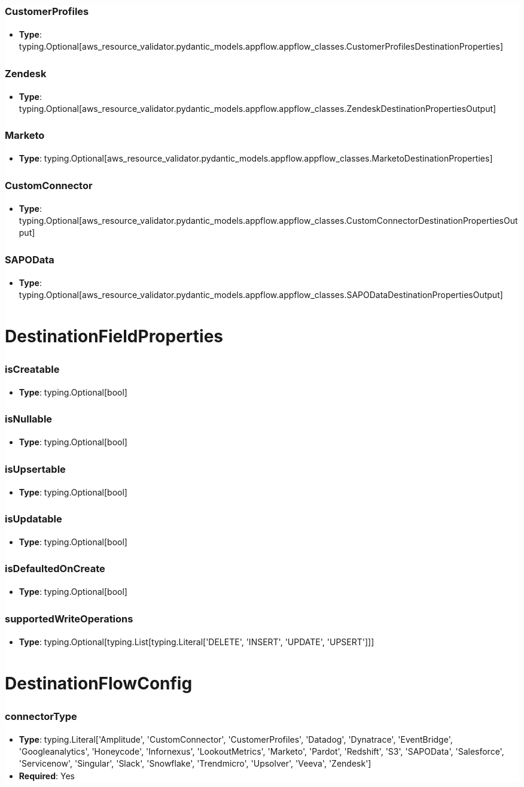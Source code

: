 ### CustomerProfiles
- **Type**: typing.Optional[aws_resource_validator.pydantic_models.appflow.appflow_classes.CustomerProfilesDestinationProperties]

### Zendesk
- **Type**: typing.Optional[aws_resource_validator.pydantic_models.appflow.appflow_classes.ZendeskDestinationPropertiesOutput]

### Marketo
- **Type**: typing.Optional[aws_resource_validator.pydantic_models.appflow.appflow_classes.MarketoDestinationProperties]

### CustomConnector
- **Type**: typing.Optional[aws_resource_validator.pydantic_models.appflow.appflow_classes.CustomConnectorDestinationPropertiesOutput]

### SAPOData
- **Type**: typing.Optional[aws_resource_validator.pydantic_models.appflow.appflow_classes.SAPODataDestinationPropertiesOutput]


# DestinationFieldProperties

### isCreatable
- **Type**: typing.Optional[bool]

### isNullable
- **Type**: typing.Optional[bool]

### isUpsertable
- **Type**: typing.Optional[bool]

### isUpdatable
- **Type**: typing.Optional[bool]

### isDefaultedOnCreate
- **Type**: typing.Optional[bool]

### supportedWriteOperations
- **Type**: typing.Optional[typing.List[typing.Literal['DELETE', 'INSERT', 'UPDATE', 'UPSERT']]]


# DestinationFlowConfig

### connectorType
- **Type**: typing.Literal['Amplitude', 'CustomConnector', 'CustomerProfiles', 'Datadog', 'Dynatrace', 'EventBridge', 'Googleanalytics', 'Honeycode', 'Infornexus', 'LookoutMetrics', 'Marketo', 'Pardot', 'Redshift', 'S3', 'SAPOData', 'Salesforce', 'Servicenow', 'Singular', 'Slack', 'Snowflake', 'Trendmicro', 'Upsolver', 'Veeva', 'Zendesk']
- **Required**: Yes
